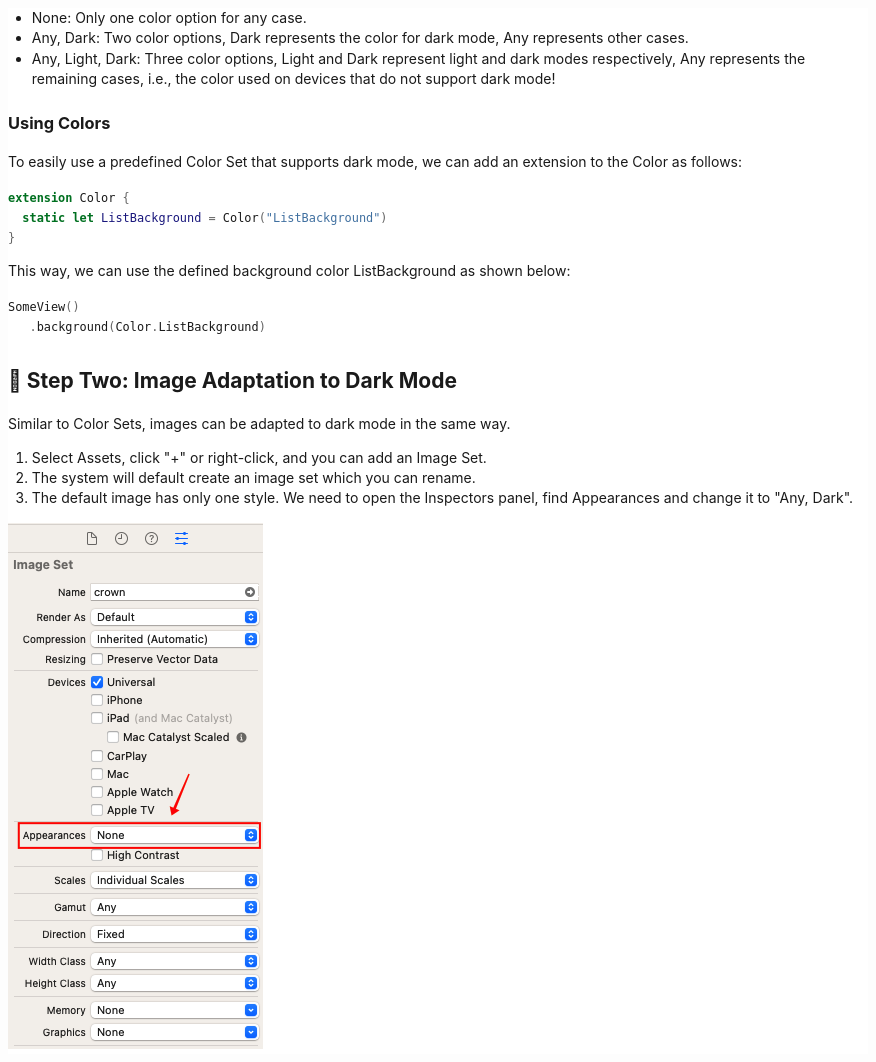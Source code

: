 - None: Only one color option for any case.
- Any, Dark: Two color options, Dark represents the color for dark mode, Any represents other cases.
- Any, Light, Dark: Three color options, Light and Dark represent light and dark modes respectively, Any represents the remaining cases, i.e., the color used on devices that do not support dark mode!

### Using Colors

To easily use a predefined Color Set that supports dark mode, we can add an extension to the Color as follows:

```swift
extension Color {
  static let ListBackground = Color("ListBackground")
}
```

This way, we can use the defined background color ListBackground as shown below:

```swift
SomeView()
   .background(Color.ListBackground)
```



## 🌄 Step Two: Image Adaptation to Dark Mode

Similar to Color Sets, images can be adapted to dark mode in the same way.

1. Select Assets, click "+" or right-click, and you can add an Image Set.
2. The system will default create an image set which you can rename.
3. The default image has only one style. We need to open the Inspectors panel, find Appearances and change it to "Any, Dark".

![](../../backups/iColorsDarkmode/4.png)
